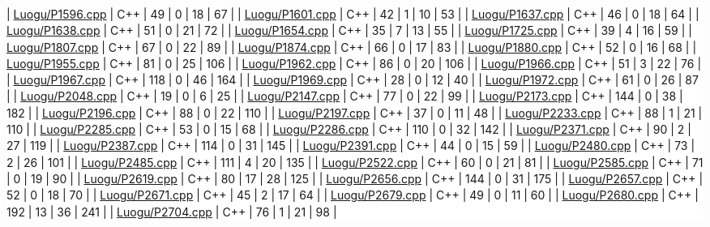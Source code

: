 | [Luogu/P1596.cpp](/Luogu/P1596.cpp) | C++ | 49 | 0 | 18 | 67 |
| [Luogu/P1601.cpp](/Luogu/P1601.cpp) | C++ | 42 | 1 | 10 | 53 |
| [Luogu/P1637.cpp](/Luogu/P1637.cpp) | C++ | 46 | 0 | 18 | 64 |
| [Luogu/P1638.cpp](/Luogu/P1638.cpp) | C++ | 51 | 0 | 21 | 72 |
| [Luogu/P1654.cpp](/Luogu/P1654.cpp) | C++ | 35 | 7 | 13 | 55 |
| [Luogu/P1725.cpp](/Luogu/P1725.cpp) | C++ | 39 | 4 | 16 | 59 |
| [Luogu/P1807.cpp](/Luogu/P1807.cpp) | C++ | 67 | 0 | 22 | 89 |
| [Luogu/P1874.cpp](/Luogu/P1874.cpp) | C++ | 66 | 0 | 17 | 83 |
| [Luogu/P1880.cpp](/Luogu/P1880.cpp) | C++ | 52 | 0 | 16 | 68 |
| [Luogu/P1955.cpp](/Luogu/P1955.cpp) | C++ | 81 | 0 | 25 | 106 |
| [Luogu/P1962.cpp](/Luogu/P1962.cpp) | C++ | 86 | 0 | 20 | 106 |
| [Luogu/P1966.cpp](/Luogu/P1966.cpp) | C++ | 51 | 3 | 22 | 76 |
| [Luogu/P1967.cpp](/Luogu/P1967.cpp) | C++ | 118 | 0 | 46 | 164 |
| [Luogu/P1969.cpp](/Luogu/P1969.cpp) | C++ | 28 | 0 | 12 | 40 |
| [Luogu/P1972.cpp](/Luogu/P1972.cpp) | C++ | 61 | 0 | 26 | 87 |
| [Luogu/P2048.cpp](/Luogu/P2048.cpp) | C++ | 19 | 0 | 6 | 25 |
| [Luogu/P2147.cpp](/Luogu/P2147.cpp) | C++ | 77 | 0 | 22 | 99 |
| [Luogu/P2173.cpp](/Luogu/P2173.cpp) | C++ | 144 | 0 | 38 | 182 |
| [Luogu/P2196.cpp](/Luogu/P2196.cpp) | C++ | 88 | 0 | 22 | 110 |
| [Luogu/P2197.cpp](/Luogu/P2197.cpp) | C++ | 37 | 0 | 11 | 48 |
| [Luogu/P2233.cpp](/Luogu/P2233.cpp) | C++ | 88 | 1 | 21 | 110 |
| [Luogu/P2285.cpp](/Luogu/P2285.cpp) | C++ | 53 | 0 | 15 | 68 |
| [Luogu/P2286.cpp](/Luogu/P2286.cpp) | C++ | 110 | 0 | 32 | 142 |
| [Luogu/P2371.cpp](/Luogu/P2371.cpp) | C++ | 90 | 2 | 27 | 119 |
| [Luogu/P2387.cpp](/Luogu/P2387.cpp) | C++ | 114 | 0 | 31 | 145 |
| [Luogu/P2391.cpp](/Luogu/P2391.cpp) | C++ | 44 | 0 | 15 | 59 |
| [Luogu/P2480.cpp](/Luogu/P2480.cpp) | C++ | 73 | 2 | 26 | 101 |
| [Luogu/P2485.cpp](/Luogu/P2485.cpp) | C++ | 111 | 4 | 20 | 135 |
| [Luogu/P2522.cpp](/Luogu/P2522.cpp) | C++ | 60 | 0 | 21 | 81 |
| [Luogu/P2585.cpp](/Luogu/P2585.cpp) | C++ | 71 | 0 | 19 | 90 |
| [Luogu/P2619.cpp](/Luogu/P2619.cpp) | C++ | 80 | 17 | 28 | 125 |
| [Luogu/P2656.cpp](/Luogu/P2656.cpp) | C++ | 144 | 0 | 31 | 175 |
| [Luogu/P2657.cpp](/Luogu/P2657.cpp) | C++ | 52 | 0 | 18 | 70 |
| [Luogu/P2671.cpp](/Luogu/P2671.cpp) | C++ | 45 | 2 | 17 | 64 |
| [Luogu/P2679.cpp](/Luogu/P2679.cpp) | C++ | 49 | 0 | 11 | 60 |
| [Luogu/P2680.cpp](/Luogu/P2680.cpp) | C++ | 192 | 13 | 36 | 241 |
| [Luogu/P2704.cpp](/Luogu/P2704.cpp) | C++ | 76 | 1 | 21 | 98 |
